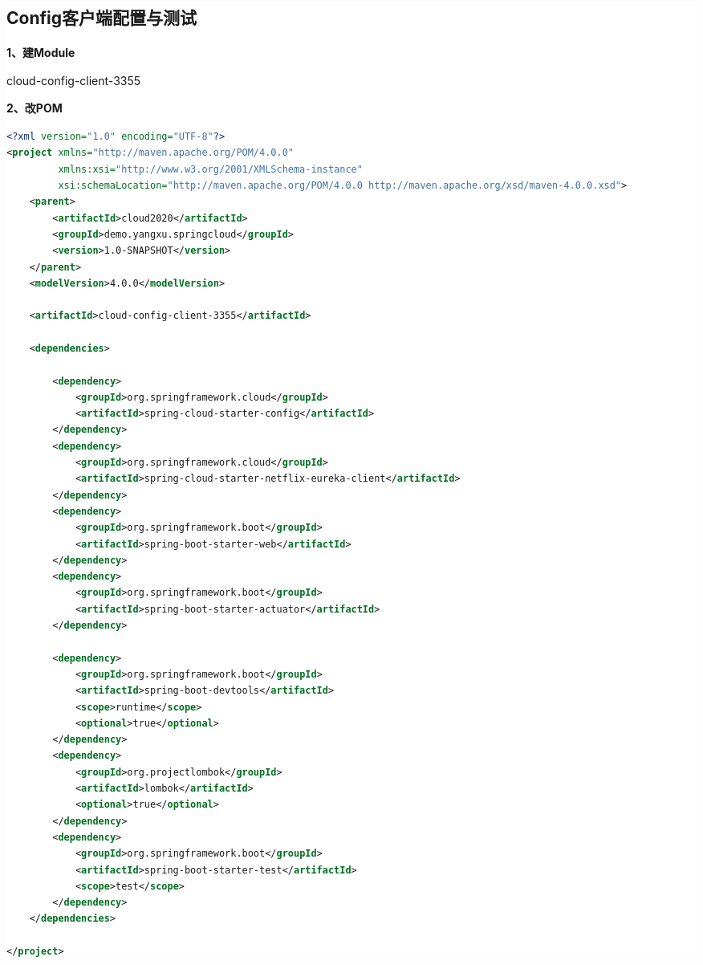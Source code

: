 ```json
```

## Config客户端配置与测试

**1、建Module**

cloud-config-client-3355

**2、改POM**

```xml
<?xml version="1.0" encoding="UTF-8"?>
<project xmlns="http://maven.apache.org/POM/4.0.0"
         xmlns:xsi="http://www.w3.org/2001/XMLSchema-instance"
         xsi:schemaLocation="http://maven.apache.org/POM/4.0.0 http://maven.apache.org/xsd/maven-4.0.0.xsd">
    <parent>
        <artifactId>cloud2020</artifactId>
        <groupId>demo.yangxu.springcloud</groupId>
        <version>1.0-SNAPSHOT</version>
    </parent>
    <modelVersion>4.0.0</modelVersion>

    <artifactId>cloud-config-client-3355</artifactId>

    <dependencies>
        
        <dependency>
            <groupId>org.springframework.cloud</groupId>
            <artifactId>spring-cloud-starter-config</artifactId>
        </dependency>
        <dependency>
            <groupId>org.springframework.cloud</groupId>
            <artifactId>spring-cloud-starter-netflix-eureka-client</artifactId>
        </dependency>
        <dependency>
            <groupId>org.springframework.boot</groupId>
            <artifactId>spring-boot-starter-web</artifactId>
        </dependency>
        <dependency>
            <groupId>org.springframework.boot</groupId>
            <artifactId>spring-boot-starter-actuator</artifactId>
        </dependency>

        <dependency>
            <groupId>org.springframework.boot</groupId>
            <artifactId>spring-boot-devtools</artifactId>
            <scope>runtime</scope>
            <optional>true</optional>
        </dependency>
        <dependency>
            <groupId>org.projectlombok</groupId>
            <artifactId>lombok</artifactId>
            <optional>true</optional>
        </dependency>
        <dependency>
            <groupId>org.springframework.boot</groupId>
            <artifactId>spring-boot-starter-test</artifactId>
            <scope>test</scope>
        </dependency>
    </dependencies>

</project>
```
